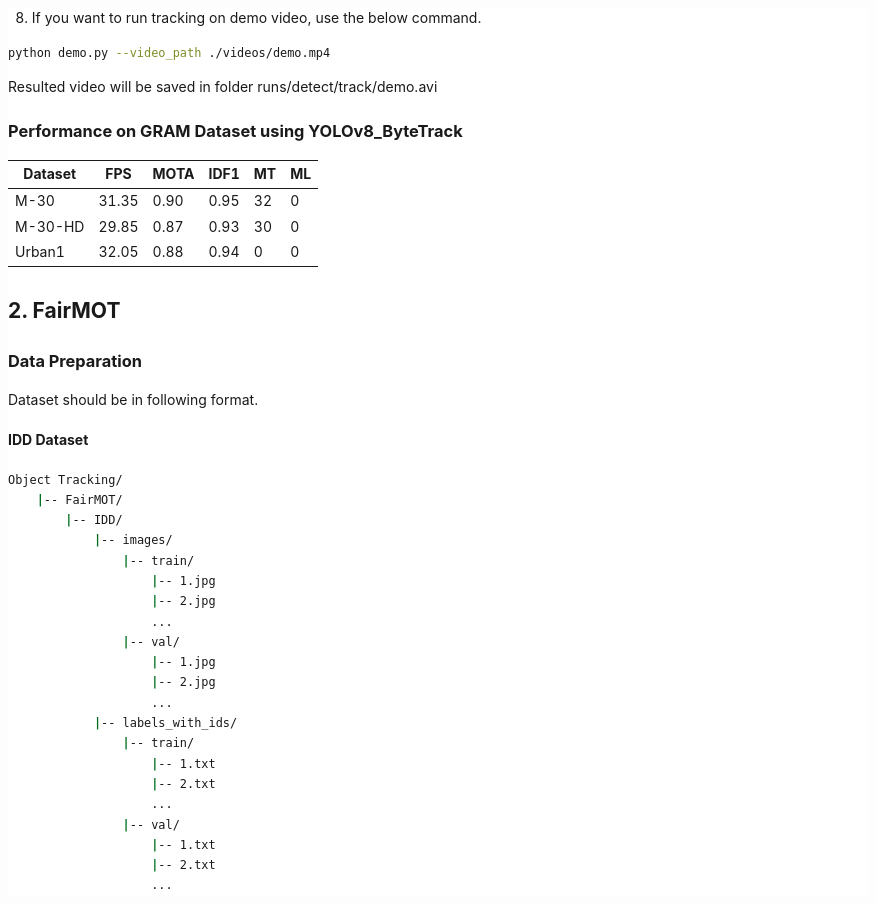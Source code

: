8. If you want to run tracking on demo video, use the below command.
```bash
python demo.py --video_path ./videos/demo.mp4 
```
Resulted video will be saved in folder runs/detect/track/demo.avi

### Performance on GRAM Dataset using YOLOv8_ByteTrack


| Dataset   | FPS   | MOTA | IDF1 | MT | ML |
|-----------|-------|------|------|----|----|
| M-30      | 31.35 | 0.90 | 0.95 | 32 | 0  |
| M-30-HD   | 29.85 | 0.87 | 0.93 | 30 | 0  |
| Urban1    | 32.05 | 0.88 | 0.94 | 0  | 0  |


    



















##



## 2. FairMOT


### Data Preparation 

Dataset should be in following format.

#### IDD Dataset

```bash
Object Tracking/
    |-- FairMOT/
        |-- IDD/
            |-- images/
                |-- train/
                    |-- 1.jpg
                    |-- 2.jpg
                    ...
                |-- val/
                    |-- 1.jpg
                    |-- 2.jpg
                    ...
            |-- labels_with_ids/
                |-- train/
                    |-- 1.txt
                    |-- 2.txt
                    ...
                |-- val/
                    |-- 1.txt
                    |-- 2.txt
                    ...   

  ```
